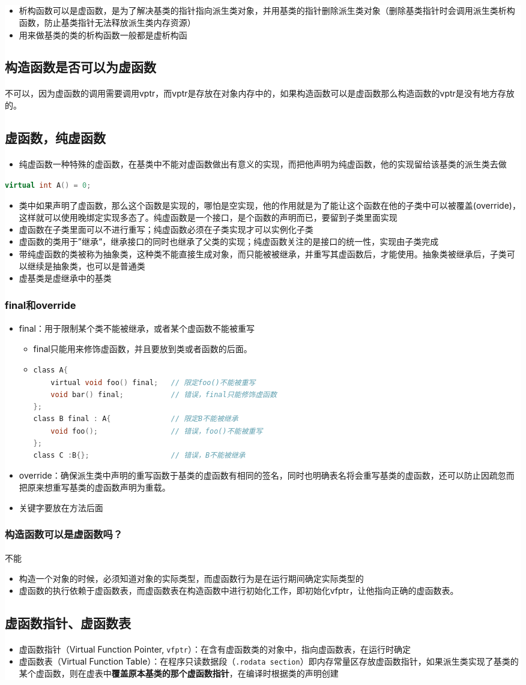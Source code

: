 - 析构函数可以是虚函数，是为了解决基类的指针指向派生类对象，并用基类的指针删除派生类对象（删除基类指针时会调用派生类析构函数，防止基类指针无法释放派生类内存资源）
- 用来做基类的类的析构函数一般都是虚析构函

## 构造函数是否可以为虚函数

不可以，因为虚函数的调用需要调用vptr，而vptr是存放在对象内存中的，如果构造函数可以是虚函数那么构造函数的vptr是没有地方存放的。

## 虚函数，纯虚函数

- 纯虚函数一种特殊的虚函数，在基类中不能对虚函数做出有意义的实现，而把他声明为纯虚函数，他的实现留给该基类的派生类去做

```c++
virtual int A() = 0;
```

- 类中如果声明了虚函数，那么这个函数是实现的，哪怕是空实现，他的作用就是为了能让这个函数在他的子类中可以被覆盖(override)，这样就可以使用晚绑定实现多态了。纯虚函数是一个接口，是个函数的声明而已，要留到子类里面实现
- 虚函数在子类里面可以不进行重写；纯虚函数必须在子类实现才可以实例化子类
- 虚函数的类用于”继承“，继承接口的同时也继承了父类的实现；纯虚函数关注的是接口的统一性，实现由子类完成
- 带纯虚函数的类被称为抽象类，这种类不能直接生成对象，而只能被被继承，并重写其虚函数后，才能使用。抽象类被继承后，子类可以继续是抽象类，也可以是普通类
- 虚基类是虚继承中的基类

### final和override

- final：用于限制某个类不能被继承，或者某个虚函数不能被重写

  - final只能用来修饰虚函数，并且要放到类或者函数的后面。

  - ```c
    class A{
    	virtual void foo() final;	// 限定foo()不能被重写
    	void bar() final;			// 错误，final只能修饰虚函数
    };
    class B final : A{				// 限定B不能被继承
    	void foo();					// 错误，foo()不能被重写
    };
    class C :B{};					// 错误，B不能被继承
    ```

- override：确保派生类中声明的重写函数于基类的虚函数有相同的签名，同时也明确表名将会重写基类的虚函数，还可以防止因疏忽而把原来想重写基类的虚函数声明为重载。

- 关键字要放在方法后面

### 构造函数可以是虚函数吗？

不能

- 构造一个对象的时候，必须知道对象的实际类型，而虚函数行为是在运行期间确定实际类型的
- 虚函数的执行依赖于虚函数表，而虚函数表在构造函数中进行初始化工作，即初始化vfptr，让他指向正确的虚函数表。

## 虚函数指针、虚函数表

- 虚函数指针（Virtual Function Pointer, `vfptr`）：在含有虚函数类的对象中，指向虚函数表，在运行时确定
- 虚函数表（Virtual Function Table）：在程序只读数据段（`.rodata section`）即内存常量区存放虚函数指针，如果派生类实现了基类的某个虚函数，则在虚表中**覆盖原本基类的那个虚函数指针**，在编译时根据类的声明创建
